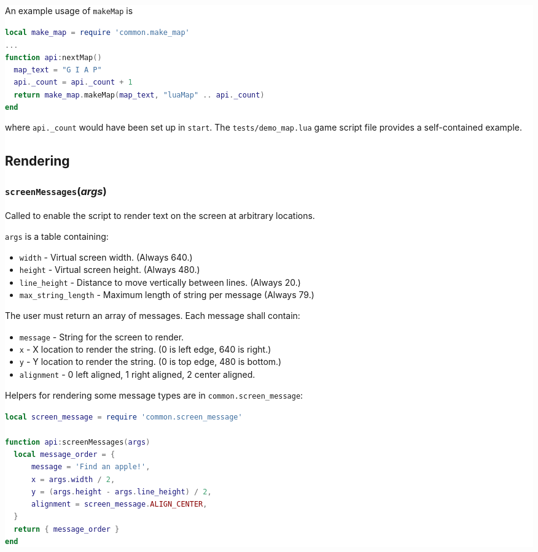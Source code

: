 An example usage of `makeMap` is

``` lua
local make_map = require 'common.make_map'
...
function api:nextMap()
  map_text = "G I A P"
  api._count = api._count + 1
  return make_map.makeMap(map_text, "luaMap" .. api._count)
end
```

where `api._count` would have been set up in `start`. The `tests/demo_map.lua`
game script file provides a self-contained example.

## Rendering

### `screenMessages`(*args*)

Called to enable the script to render text on the screen at arbitrary locations.

`args` is a table containing:

*   `width` - Virtual screen width. (Always 640.)
*   `height` - Virtual screen height. (Always 480.)
*   `line_height` - Distance to move vertically between lines. (Always 20.)
*   `max_string_length` - Maximum length of string per message (Always 79.)

The user must return an array of messages. Each message shall contain:

*   `message` - String for the screen to render.
*   `x` - X location to render the string. (0 is left edge, 640 is right.)
*   `y` - Y location to render the string. (0 is top edge, 480 is bottom.)
*   `alignment` - 0 left aligned, 1 right aligned, 2 center aligned.

Helpers for rendering some message types are in `common.screen_message`:

```lua
local screen_message = require 'common.screen_message'

function api:screenMessages(args)
  local message_order = {
      message = 'Find an apple!',
      x = args.width / 2,
      y = (args.height - args.line_height) / 2,
      alignment = screen_message.ALIGN_CENTER,
  }
  return { message_order }
end
```
